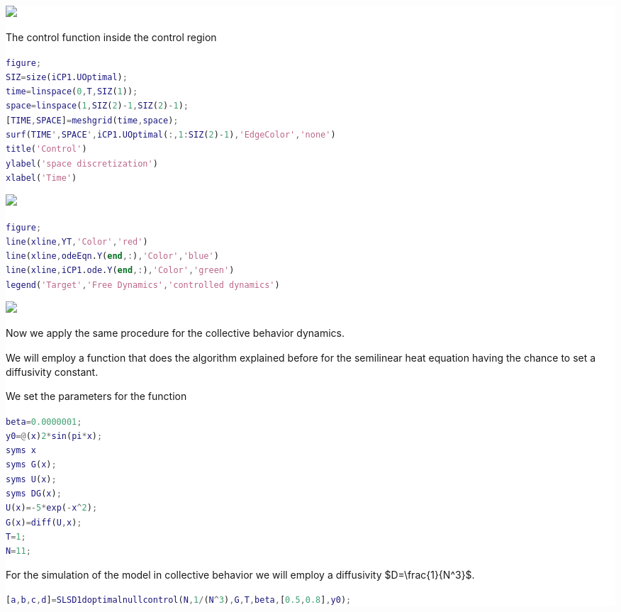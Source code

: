 
![]({{site.url}}/{{site.baseurl}}/assets/imgs/TP02/T0004/copiaRM_02.png)

The control function inside the control region

```matlab
figure;
SIZ=size(iCP1.UOptimal);
time=linspace(0,T,SIZ(1));
space=linspace(1,SIZ(2)-1,SIZ(2)-1);
[TIME,SPACE]=meshgrid(time,space);
surf(TIME',SPACE',iCP1.UOptimal(:,1:SIZ(2)-1),'EdgeColor','none')
title('Control')
ylabel('space discretization')
xlabel('Time')
```


![]({{site.url}}/{{site.baseurl}}/assets/imgs/TP02/T0004/copiaRM_03.png)


```matlab
figure;
line(xline,YT,'Color','red')
line(xline,odeEqn.Y(end,:),'Color','blue')
line(xline,iCP1.ode.Y(end,:),'Color','green')
legend('Target','Free Dynamics','controlled dynamics')
```


![]({{site.url}}/{{site.baseurl}}/assets/imgs/TP02/T0004/copiaRM_04.png)

Now we apply the same procedure for the collective behavior dynamics.


We will employ a function that does the algorithm explained before for the semilinear heat equation having the chance to set a diffusivity constant.


We set the parameters for the function

```matlab
beta=0.0000001;
y0=@(x)2*sin(pi*x);
syms x
syms G(x);
syms U(x);
syms DG(x);
U(x)=-5*exp(-x^2);
G(x)=diff(U,x);
T=1;
N=11;
```


For the simulation of the model in collective behavior we will employ a diffusivity $D=\frac{1}{N^3}$.

```matlab
[a,b,c,d]=SLSD1doptimalnullcontrol(N,1/(N^3),G,T,beta,[0.5,0.8],y0);
```
